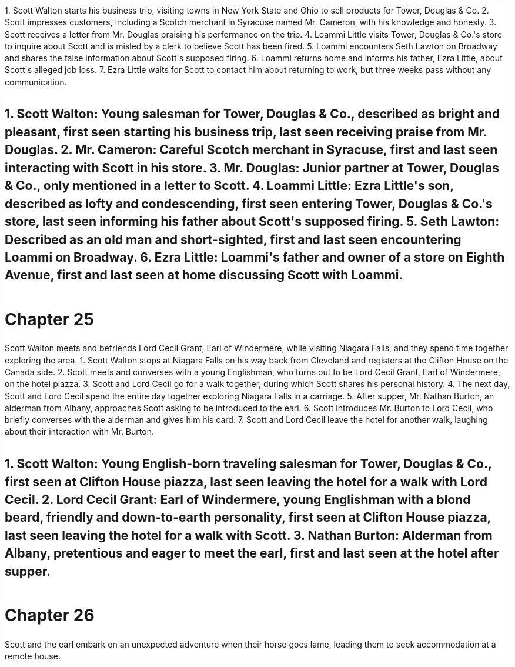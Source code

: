 <events>
1. Scott Walton starts his business trip, visiting towns in New York State and Ohio to sell products for Tower, Douglas & Co.
2. Scott impresses customers, including a Scotch merchant in Syracuse named Mr. Cameron, with his knowledge and honesty.
3. Scott receives a letter from Mr. Douglas praising his performance on the trip.
4. Loammi Little visits Tower, Douglas & Co.'s store to inquire about Scott and is misled by a clerk to believe Scott has been fired.
5. Loammi encounters Seth Lawton on Broadway and shares the false information about Scott's supposed firing.
6. Loammi returns home and informs his father, Ezra Little, about Scott's alleged job loss.
7. Ezra Little waits for Scott to contact him about returning to work, but three weeks pass without any communication.
</events>

<characters>1. Scott Walton: Young salesman for Tower, Douglas & Co., described as bright and pleasant, first seen starting his business trip, last seen receiving praise from Mr. Douglas.
2. Mr. Cameron: Careful Scotch merchant in Syracuse, first and last seen interacting with Scott in his store.
3. Mr. Douglas: Junior partner at Tower, Douglas & Co., only mentioned in a letter to Scott.
4. Loammi Little: Ezra Little's son, described as lofty and condescending, first seen entering Tower, Douglas & Co.'s store, last seen informing his father about Scott's supposed firing.
5. Seth Lawton: Described as an old man and short-sighted, first and last seen encountering Loammi on Broadway.
6. Ezra Little: Loammi's father and owner of a store on Eighth Avenue, first and last seen at home discussing Scott with Loammi.</characters>
----------------
# Chapter 25
<synopsis>
Scott Walton meets and befriends Lord Cecil Grant, Earl of Windermere, while visiting Niagara Falls, and they spend time together exploring the area.
</synopsis>

<events>
1. Scott Walton stops at Niagara Falls on his way back from Cleveland and registers at the Clifton House on the Canada side.
2. Scott meets and converses with a young Englishman, who turns out to be Lord Cecil Grant, Earl of Windermere, on the hotel piazza.
3. Scott and Lord Cecil go for a walk together, during which Scott shares his personal history.
4. The next day, Scott and Lord Cecil spend the entire day together exploring Niagara Falls in a carriage.
5. After supper, Mr. Nathan Burton, an alderman from Albany, approaches Scott asking to be introduced to the earl.
6. Scott introduces Mr. Burton to Lord Cecil, who briefly converses with the alderman and gives him his card.
7. Scott and Lord Cecil leave the hotel for another walk, laughing about their interaction with Mr. Burton.
</events>

<characters>1. Scott Walton: Young English-born traveling salesman for Tower, Douglas & Co., first seen at Clifton House piazza, last seen leaving the hotel for a walk with Lord Cecil.
2. Lord Cecil Grant: Earl of Windermere, young Englishman with a blond beard, friendly and down-to-earth personality, first seen at Clifton House piazza, last seen leaving the hotel for a walk with Scott.
3. Nathan Burton: Alderman from Albany, pretentious and eager to meet the earl, first and last seen at the hotel after supper.</characters>
----------------
# Chapter 26
<synopsis>
Scott and the earl embark on an unexpected adventure when their horse goes lame, leading them to seek accommodation at a remote house.